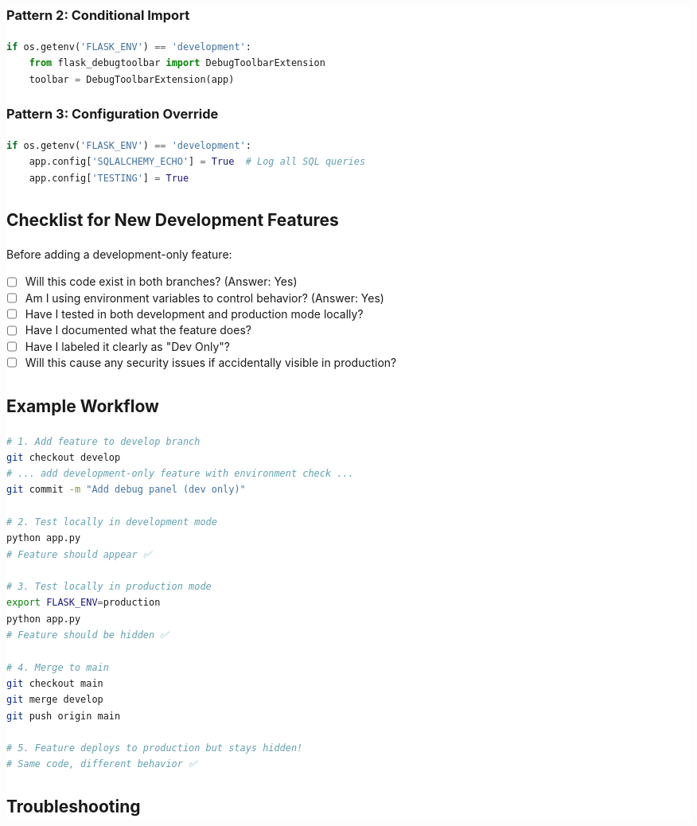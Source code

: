 ### Pattern 2: Conditional Import
```python
if os.getenv('FLASK_ENV') == 'development':
    from flask_debugtoolbar import DebugToolbarExtension
    toolbar = DebugToolbarExtension(app)
```

### Pattern 3: Configuration Override
```python
if os.getenv('FLASK_ENV') == 'development':
    app.config['SQLALCHEMY_ECHO'] = True  # Log all SQL queries
    app.config['TESTING'] = True
```

## Checklist for New Development Features

Before adding a development-only feature:

- [ ] Will this code exist in both branches? (Answer: Yes)
- [ ] Am I using environment variables to control behavior? (Answer: Yes)
- [ ] Have I tested in both development and production mode locally?
- [ ] Have I documented what the feature does?
- [ ] Have I labeled it clearly as "Dev Only"?
- [ ] Will this cause any security issues if accidentally visible in production?

## Example Workflow

```bash
# 1. Add feature to develop branch
git checkout develop
# ... add development-only feature with environment check ...
git commit -m "Add debug panel (dev only)"

# 2. Test locally in development mode
python app.py
# Feature should appear ✅

# 3. Test locally in production mode
export FLASK_ENV=production
python app.py
# Feature should be hidden ✅

# 4. Merge to main
git checkout main
git merge develop
git push origin main

# 5. Feature deploys to production but stays hidden!
# Same code, different behavior ✅
```

## Troubleshooting
